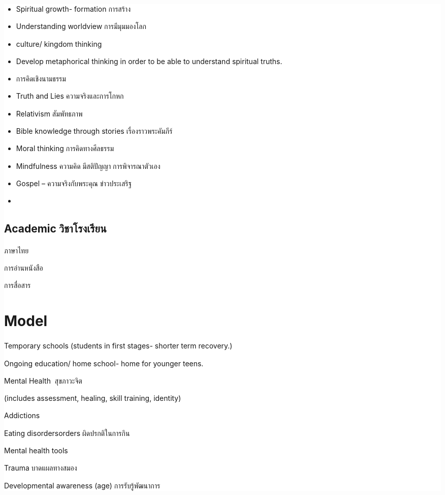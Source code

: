   

- Spiritual growth- formation การสร้าง
    
- Understanding worldview การมีมุมมองโลก
    

- culture/ kingdom thinking
    

- Develop metaphorical thinking in order to be able to understand spiritual truths.
    
- การคิดเชิงนามธรรม
    
- Truth and Lies ความจริงและการโกหก
    
- Relativism สัมพัทธภาพ
    
- Bible knowledge through stories เรื่องราวพระคัมภีร์
    
- Moral thinking การคิดทางศีลธรรม 
    
- Mindfulness ความคิด มีสติปัญญา การพิจารณาตัวเอง
    
- Gospel – ความจริงกับพระคุณ ข่าวประเสริฐ
    
-   
    

## Academic วิชาโรงเรียน

ภาษาไทย

การอ่านหนังสือ

  

การสื่อสาร

  
  

# Model

Temporary schools (students in first stages- shorter term recovery.) 

Ongoing education/ home school- home for younger teens.

  

  

Mental Health  สุขภาวะจิต

(includes assessment, healing, skill training, identity)

  

Addictions

Eating disordersorders ผิดปรกติในการกิน

Mental health tools

Trauma บาดแผลทางสมอง

Developmental awareness (age) การรับรู้พัฒนาการ 
